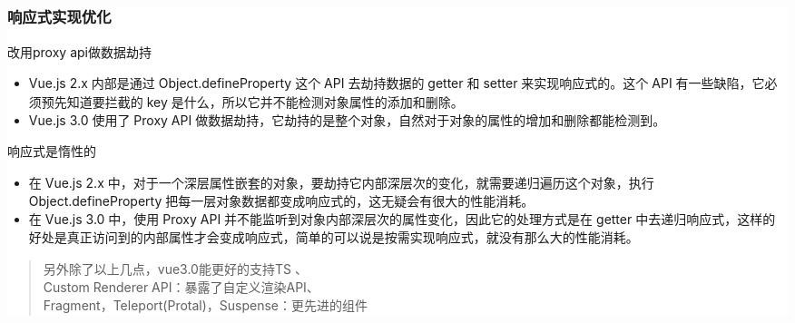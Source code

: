 ### 响应式实现优化

改用proxy api做数据劫持

- Vue.js 2.x 内部是通过 Object.defineProperty 这个 API 去劫持数据的 getter 和 setter 来实现响应式的。这个 API 有一些缺陷，它必须预先知道要拦截的 key 是什么，所以它并不能检测对象属性的添加和删除。
- Vue.js 3.0 使用了 Proxy API 做数据劫持，它劫持的是整个对象，自然对于对象的属性的增加和删除都能检测到。

响应式是惰性的

- 在 Vue.js 2.x 中，对于一个深层属性嵌套的对象，要劫持它内部深层次的变化，就需要递归遍历这个对象，执行 Object.defineProperty 把每一层对象数据都变成响应式的，这无疑会有很大的性能消耗。
- 在 Vue.js 3.0 中，使用 Proxy API 并不能监听到对象内部深层次的属性变化，因此它的处理方式是在 getter 中去递归响应式，这样的好处是真正访问到的内部属性才会变成响应式，简单的可以说是按需实现响应式，就没有那么大的性能消耗。

>另外除了以上几点，vue3.0能更好的支持TS 、  
Custom Renderer API：暴露了自定义渲染API、  
Fragment，Teleport(Protal)，Suspense：更先进的组件